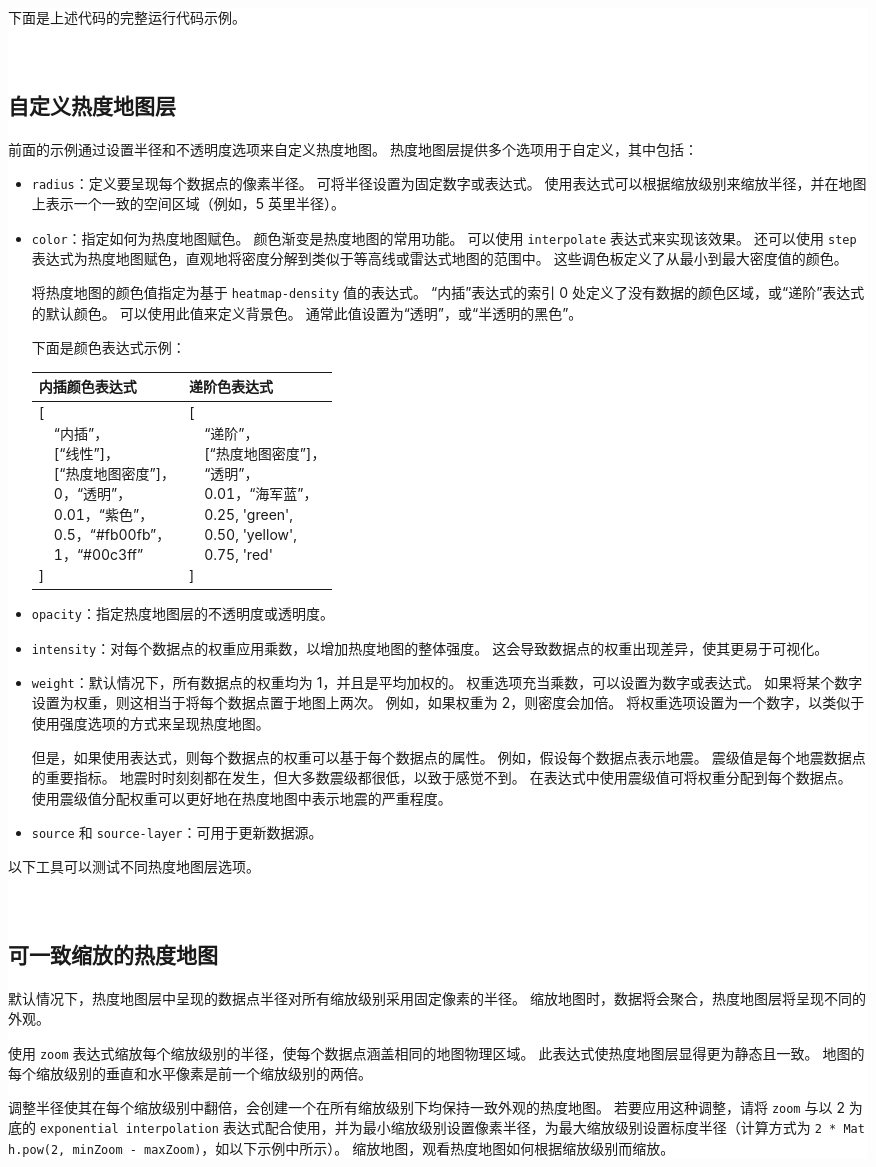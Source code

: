 下面是上述代码的完整运行代码示例。

<br/>

<iframe height='500' scrolling='no' title='简单热度地图层' src='//codepen.io/azuremaps/embed/gQqdQB/?height=500&theme-id=0&default-tab=js,result&embed-version=2&editable=true' frameborder='no' loading="lazy" allowtransparency='true' allowfullscreen='true' style='width: 100%;'>请参阅 <a href='https://codepen.io'>CodePen</a> 上由 Azure Maps (<a href='https://codepen.io/azuremaps'>@azuremaps</a>) 提供的 Pen <a href='https://codepen.io/azuremaps/pen/gQqdQB/'>简单热度地图层</a>。
</iframe>

## <a name="customize-the-heat-map-layer"></a>自定义热度地图层

前面的示例通过设置半径和不透明度选项来自定义热度地图。 热度地图层提供多个选项用于自定义，其中包括：

* `radius`：定义要呈现每个数据点的像素半径。 可将半径设置为固定数字或表达式。 使用表达式可以根据缩放级别来缩放半径，并在地图上表示一个一致的空间区域（例如，5 英里半径）。
* `color`：指定如何为热度地图赋色。 颜色渐变是热度地图的常用功能。 可以使用 `interpolate` 表达式来实现该效果。 还可以使用 `step` 表达式为热度地图赋色，直观地将密度分解到类似于等高线或雷达式地图的范围中。 这些调色板定义了从最小到最大密度值的颜色。 

  将热度地图的颜色值指定为基于 `heatmap-density` 值的表达式。 “内插”表达式的索引 0 处定义了没有数据的颜色区域，或“递阶”表达式的默认颜色。 可以使用此值来定义背景色。 通常此值设置为“透明”，或“半透明的黑色”。 
   
  下面是颜色表达式示例：

  | 内插颜色表达式 | 递阶色表达式 | 
  |--------------------------------|--------------------------|
  | \[<br/>&nbsp;&nbsp;&nbsp;&nbsp;“内插”，<br/>&nbsp;&nbsp;&nbsp;&nbsp;\[“线性”\]，<br/>&nbsp;&nbsp;&nbsp;&nbsp;\[“热度地图密度”\]，<br/>&nbsp;&nbsp;&nbsp;&nbsp;0，“透明”，<br/>&nbsp;&nbsp;&nbsp;&nbsp;0.01，“紫色”，<br/>&nbsp;&nbsp;&nbsp;&nbsp;0.5，“#fb00fb”，<br/>&nbsp;&nbsp;&nbsp;&nbsp;1，“#00c3ff”<br/>\] | \[<br/>&nbsp;&nbsp;&nbsp;&nbsp;“递阶”，<br/>&nbsp;&nbsp;&nbsp;&nbsp;\[“热度地图密度”\]，<br/>&nbsp;&nbsp;&nbsp;&nbsp;“透明”，<br/>&nbsp;&nbsp;&nbsp;&nbsp;0.01，“海军蓝”，<br/>&nbsp;&nbsp;&nbsp;&nbsp;0.25, 'green',<br/>&nbsp;&nbsp;&nbsp;&nbsp;0.50, 'yellow',<br/>&nbsp;&nbsp;&nbsp;&nbsp;0.75, 'red'<br/>\] |   

- `opacity`：指定热度地图层的不透明度或透明度。
- `intensity`：对每个数据点的权重应用乘数，以增加热度地图的整体强度。 这会导致数据点的权重出现差异，使其更易于可视化。
- `weight`：默认情况下，所有数据点的权重均为 1，并且是平均加权的。 权重选项充当乘数，可以设置为数字或表达式。 如果将某个数字设置为权重，则这相当于将每个数据点置于地图上两次。 例如，如果权重为 2，则密度会加倍。 将权重选项设置为一个数字，以类似于使用强度选项的方式来呈现热度地图。 

  但是，如果使用表达式，则每个数据点的权重可以基于每个数据点的属性。 例如，假设每个数据点表示地震。 震级值是每个地震数据点的重要指标。 地震时时刻刻都在发生，但大多数震级都很低，以致于感觉不到。 在表达式中使用震级值可将权重分配到每个数据点。 使用震级值分配权重可以更好地在热度地图中表示地震的严重程度。
- `source` 和 `source-layer`：可用于更新数据源。

以下工具可以测试不同热度地图层选项。

<br/>

<iframe height='700' scrolling='no' title='热度地图层选项' src='//codepen.io/azuremaps/embed/WYPaXr/?height=700&theme-id=0&default-tab=result' frameborder='no' loading="lazy" allowtransparency='true' allowfullscreen='true' style='width: 100%;'>请参阅 <a href='https://codepen.io'>CodePen</a> 上由 Azure Maps (<a href='https://codepen.io/azuremaps'>@azuremaps</a>) 提供的 Pen <a href='https://codepen.io/azuremaps/pen/WYPaXr/'>热度地图层选项</a>。
</iframe>

## <a name="consistent-zoomable-heat-map"></a>可一致缩放的热度地图

默认情况下，热度地图层中呈现的数据点半径对所有缩放级别采用固定像素的半径。 缩放地图时，数据将会聚合，热度地图层将呈现不同的外观。 

使用 `zoom` 表达式缩放每个缩放级别的半径，使每个数据点涵盖相同的地图物理区域。 此表达式使热度地图层显得更为静态且一致。 地图的每个缩放级别的垂直和水平像素是前一个缩放级别的两倍。 

调整半径使其在每个缩放级别中翻倍，会创建一个在所有缩放级别下均保持一致外观的热度地图。 若要应用这种调整，请将 `zoom` 与以 2 为底的 `exponential interpolation` 表达式配合使用，并为最小缩放级别设置像素半径，为最大缩放级别设置标度半径（计算方式为 `2 * Math.pow(2, minZoom - maxZoom)`，如以下示例中所示）。 缩放地图，观看热度地图如何根据缩放级别而缩放。
